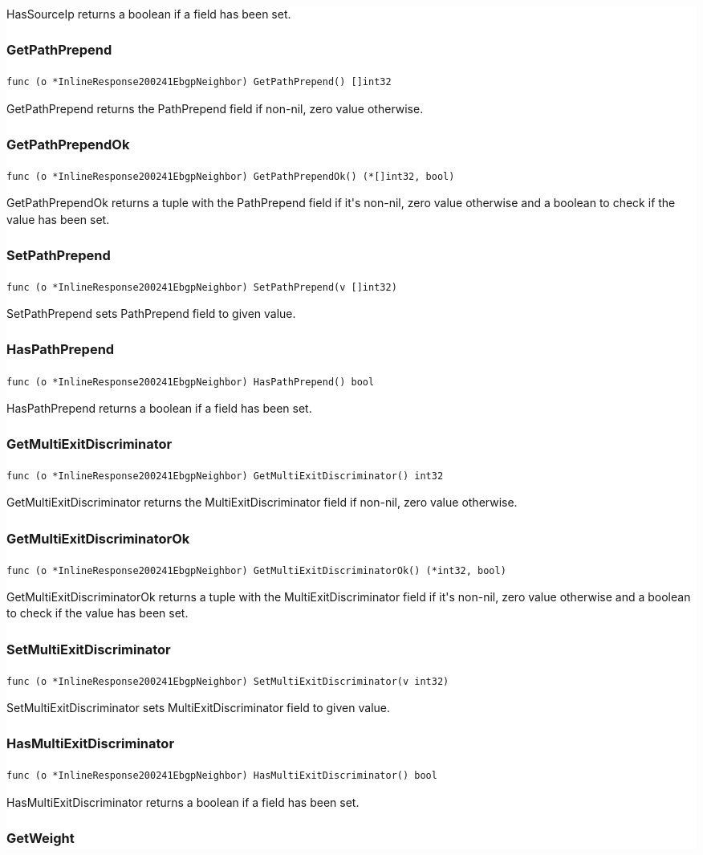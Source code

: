 HasSourceIp returns a boolean if a field has been set.

### GetPathPrepend

`func (o *InlineResponse200241EbgpNeighbor) GetPathPrepend() []int32`

GetPathPrepend returns the PathPrepend field if non-nil, zero value otherwise.

### GetPathPrependOk

`func (o *InlineResponse200241EbgpNeighbor) GetPathPrependOk() (*[]int32, bool)`

GetPathPrependOk returns a tuple with the PathPrepend field if it's non-nil, zero value otherwise
and a boolean to check if the value has been set.

### SetPathPrepend

`func (o *InlineResponse200241EbgpNeighbor) SetPathPrepend(v []int32)`

SetPathPrepend sets PathPrepend field to given value.

### HasPathPrepend

`func (o *InlineResponse200241EbgpNeighbor) HasPathPrepend() bool`

HasPathPrepend returns a boolean if a field has been set.

### GetMultiExitDiscriminator

`func (o *InlineResponse200241EbgpNeighbor) GetMultiExitDiscriminator() int32`

GetMultiExitDiscriminator returns the MultiExitDiscriminator field if non-nil, zero value otherwise.

### GetMultiExitDiscriminatorOk

`func (o *InlineResponse200241EbgpNeighbor) GetMultiExitDiscriminatorOk() (*int32, bool)`

GetMultiExitDiscriminatorOk returns a tuple with the MultiExitDiscriminator field if it's non-nil, zero value otherwise
and a boolean to check if the value has been set.

### SetMultiExitDiscriminator

`func (o *InlineResponse200241EbgpNeighbor) SetMultiExitDiscriminator(v int32)`

SetMultiExitDiscriminator sets MultiExitDiscriminator field to given value.

### HasMultiExitDiscriminator

`func (o *InlineResponse200241EbgpNeighbor) HasMultiExitDiscriminator() bool`

HasMultiExitDiscriminator returns a boolean if a field has been set.

### GetWeight
